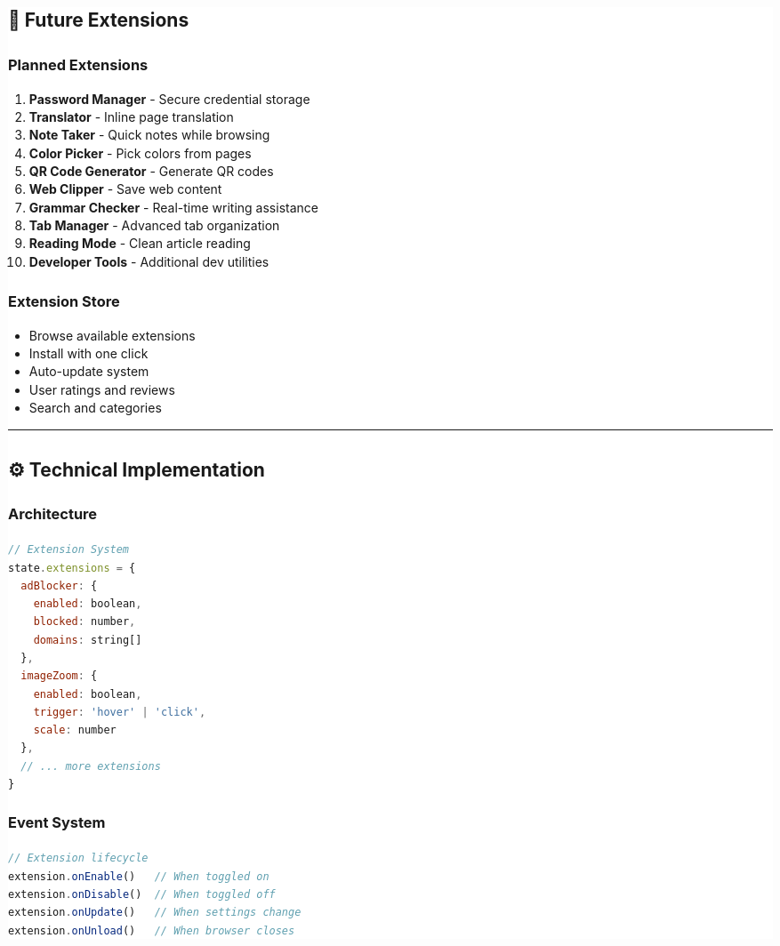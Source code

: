 ## 🚀 Future Extensions

### Planned Extensions
1. **Password Manager** - Secure credential storage
2. **Translator** - Inline page translation
3. **Note Taker** - Quick notes while browsing
4. **Color Picker** - Pick colors from pages
5. **QR Code Generator** - Generate QR codes
6. **Web Clipper** - Save web content
7. **Grammar Checker** - Real-time writing assistance
8. **Tab Manager** - Advanced tab organization
9. **Reading Mode** - Clean article reading
10. **Developer Tools** - Additional dev utilities

### Extension Store
- Browse available extensions
- Install with one click
- Auto-update system
- User ratings and reviews
- Search and categories

---

## ⚙️ Technical Implementation

### Architecture
```javascript
// Extension System
state.extensions = {
  adBlocker: {
    enabled: boolean,
    blocked: number,
    domains: string[]
  },
  imageZoom: {
    enabled: boolean,
    trigger: 'hover' | 'click',
    scale: number
  },
  // ... more extensions
}
```

### Event System
```javascript
// Extension lifecycle
extension.onEnable()   // When toggled on
extension.onDisable()  // When toggled off
extension.onUpdate()   // When settings change
extension.onUnload()   // When browser closes
```
